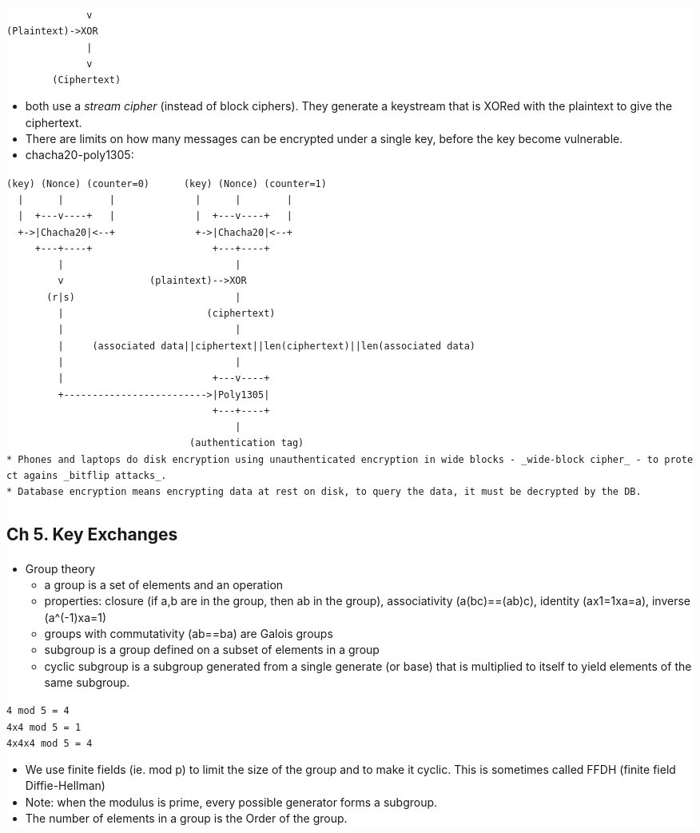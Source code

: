 ```
              v
(Plaintext)->XOR
              |
              v
        (Ciphertext)

```
  - both use a _stream cipher_ (instead of block ciphers). They generate a keystream that is XORed with the plaintext to give the ciphertext.
  - There are limits on how many messages can be encrypted under a single key, before the key become vulnerable.
  - chacha20-poly1305:
```
(key) (Nonce) (counter=0)      (key) (Nonce) (counter=1)
  |      |        |              |      |        |
  |  +---v----+   |              |  +---v----+   |
  +->|Chacha20|<--+              +->|Chacha20|<--+
     +---+----+                     +---+----+
         |                              |
         v               (plaintext)-->XOR
       (r|s)                            |
         |                         (ciphertext)
         |                              |
         |     (associated data||ciphertext||len(ciphertext)||len(associated data)
         |                              |
         |                          +---v----+
         +------------------------->|Poly1305|
                                    +---+----+
                                        |
                                (authentication tag)
* Phones and laptops do disk encryption using unauthenticated encryption in wide blocks - _wide-block cipher_ - to protect agains _bitflip attacks_.
* Database encryption means encrypting data at rest on disk, to query the data, it must be decrypted by the DB.
```

## Ch 5. Key Exchanges
* Group theory
  - a group is a set of elements and an operation
  - properties: closure (if a,b are in the group, then ab in the group), associativity (a(bc)==(ab)c), identity (ax1=1xa=a), inverse (a^(-1)xa=1)
  - groups with commutativity (ab==ba) are Galois groups
  - subgroup is a group defined on a subset of elements in a group
  - cyclic subgroup is a subgroup generated from a single generate (or base) that is multiplied to itself to yield elements of the same subgroup.
```
4 mod 5 = 4
4x4 mod 5 = 1
4x4x4 mod 5 = 4
```
  - We use finite fields (ie. mod p) to limit the size of the group and to make it cyclic. This is sometimes called FFDH (finite field Diffie-Hellman)
  - Note: when the modulus is prime, every possible generator forms a subgroup.
  - The number of elements in a group is the Order of the group.
